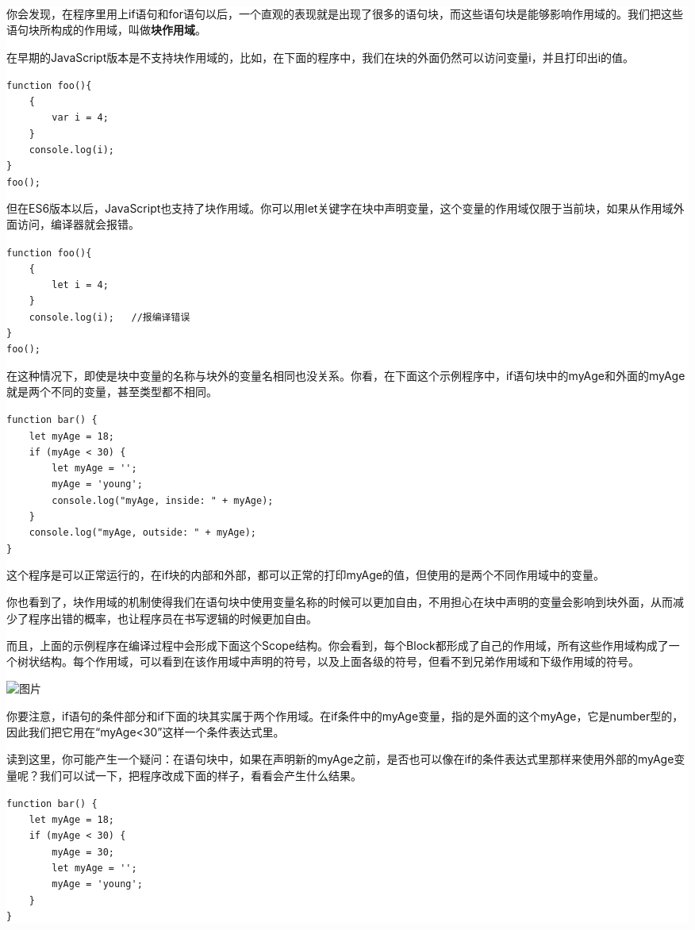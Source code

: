 你会发现，在程序里用上if语句和for语句以后，一个直观的表现就是出现了很多的语句块，而这些语句块是能够影响作用域的。我们把这些语句块所构成的作用域，叫做**块作用域**。

在早期的JavaScript版本是不支持块作用域的，比如，在下面的程序中，我们在块的外面仍然可以访问变量i，并且打印出i的值。

```plain
function foo(){
    {
        var i = 4;
    }
    console.log(i);
}
foo();
```

但在ES6版本以后，JavaScript也支持了块作用域。你可以用let关键字在块中声明变量，这个变量的作用域仅限于当前块，如果从作用域外面访问，编译器就会报错。

```plain
function foo(){
    {
        let i = 4;
    }
    console.log(i);   //报编译错误
}
foo();
```

在这种情况下，即使是块中变量的名称与块外的变量名相同也没关系。你看，在下面这个示例程序中，if语句块中的myAge和外面的myAge就是两个不同的变量，甚至类型都不相同。

```plain
function bar() {
    let myAge = 18;
    if (myAge < 30) {
        let myAge = '';
        myAge = 'young';
        console.log("myAge, inside: " + myAge);
    }
    console.log("myAge, outside: " + myAge);
}
```

这个程序是可以正常运行的，在if块的内部和外部，都可以正常的打印myAge的值，但使用的是两个不同作用域中的变量。

你也看到了，块作用域的机制使得我们在语句块中使用变量名称的时候可以更加自由，不用担心在块中声明的变量会影响到块外面，从而减少了程序出错的概率，也让程序员在书写逻辑的时候更加自由。

而且，上面的示例程序在编译过程中会形成下面这个Scope结构。你会看到，每个Block都形成了自己的作用域，所有这些作用域构成了一个树状结构。每个作用域，可以看到在该作用域中声明的符号，以及上面各级的符号，但看不到兄弟作用域和下级作用域的符号。

![图片](https://static001.geekbang.org/resource/image/90/bb/909ec4737444573f6497d812fab39bbb.jpg?wh=1187x292)

你要注意，if语句的条件部分和if下面的块其实属于两个作用域。在if条件中的myAge变量，指的是外面的这个myAge，它是number型的，因此我们把它用在“myAge&lt;30”这样一个条件表达式里。

读到这里，你可能产生一个疑问：在语句块中，如果在声明新的myAge之前，是否也可以像在if的条件表达式里那样来使用外部的myAge变量呢？我们可以试一下，把程序改成下面的样子，看看会产生什么结果。

```plain
function bar() {
    let myAge = 18;
    if (myAge < 30) {
        myAge = 30;
        let myAge = '';
        myAge = 'young';
    }
}
```
